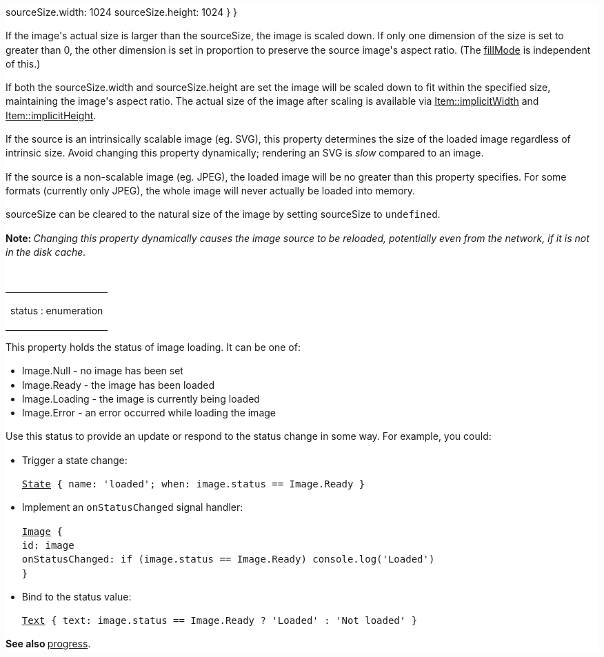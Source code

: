 sourceSize<span class="operator">.</span>width: <span class="number">1024</span>
sourceSize<span class="operator">.</span>height: <span class="number">1024</span>
}
}</pre>
<p>If the image's actual size is larger than the sourceSize, the image is scaled down. If only one dimension of the size is set to greater than 0, the other dimension is set in proportion to preserve the source image's aspect ratio. (The <a href="#fillMode-prop">fillMode</a> is independent of this.)</p>
<p>If both the sourceSize.width and sourceSize.height are set the image will be scaled down to fit within the specified size, maintaining the image's aspect ratio. The actual size of the image after scaling is available via <a href="QtQuick.Item.md#implicitWidth-prop">Item::implicitWidth</a> and <a href="QtQuick.Item.md#implicitHeight-prop">Item::implicitHeight</a>.</p>
<p>If the source is an intrinsically scalable image (eg. SVG), this property determines the size of the loaded image regardless of intrinsic size. Avoid changing this property dynamically; rendering an SVG is <i>slow</i> compared to an image.</p>
<p>If the source is a non-scalable image (eg. JPEG), the loaded image will be no greater than this property specifies. For some formats (currently only JPEG), the whole image will never actually be loaded into memory.</p>
<p>sourceSize can be cleared to the natural size of the image by setting sourceSize to <tt>undefined</tt>.</p>
<p><b>Note: </b><i>Changing this property dynamically causes the image source to be reloaded, potentially even from the network, if it is not in the disk cache.</i></p>
<br/>

<table class="qmlname"><tr valign="top"><td class="tblQmlPropNode"><p><span class="name">status</span> : <span class="type">enumeration</span></p></td></tr></table><p>This property holds the status of image loading. It can be one of:</p>
<ul>
<li>Image.Null - no image has been set</li>
<li>Image.Ready - the image has been loaded</li>
<li>Image.Loading - the image is currently being loaded</li>
<li>Image.Error - an error occurred while loading the image</li>
</ul>
<p>Use this status to provide an update or respond to the status change in some way. For example, you could:</p>
<ul>
<li>Trigger a state change:<pre class="qml"><span class="type"><a href="QtQuick.State.md">State</a></span> { <span class="name">name</span>: <span class="string">'loaded'</span>; <span class="name">when</span>: <span class="name">image</span>.<span class="name">status</span> <span class="operator">==</span> <span class="name">Image</span>.<span class="name">Ready</span> }</pre>
</li>
<li>Implement an <tt>onStatusChanged</tt> signal handler:<pre class="qml"><span class="type"><a href="index.html">Image</a></span> {
<span class="name">id</span>: <span class="name">image</span>
<span class="name">onStatusChanged</span>: <span class="keyword">if</span> (<span class="name">image</span>.<span class="name">status</span> <span class="operator">==</span> <span class="name">Image</span>.<span class="name">Ready</span>) <span class="name">console</span>.<span class="name">log</span>(<span class="string">'Loaded'</span>)
}</pre>
</li>
<li>Bind to the status value:<pre class="qml"><span class="type"><a href="QtQuick.Text.md">Text</a></span> { <span class="name">text</span>: <span class="name">image</span>.<span class="name">status</span> <span class="operator">==</span> <span class="name">Image</span>.<span class="name">Ready</span> ? <span class="string">'Loaded'</span> : <span class="string">'Not loaded'</span> }</pre>
</li>
</ul>
<p><b>See also </b><a href="#progress-prop">progress</a>.</p>
